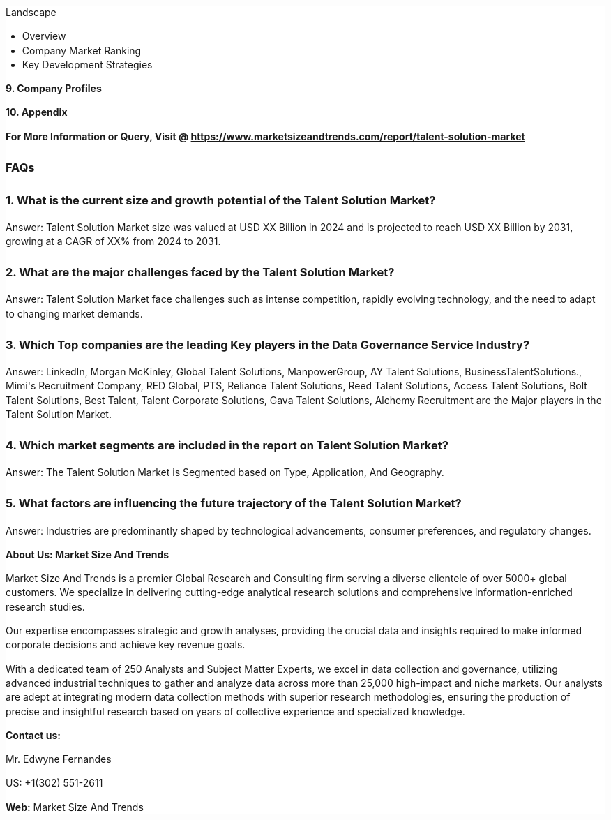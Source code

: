 Landscape</span></strong></p></div><div class="" data-test-id=""><ul><li><span class="">Overview</span></li><li><span class="">Company Market Ranking</span></li><li><span class="">Key Development Strategies</span></li></ul></div><div class="" data-test-id=""><p><strong><span class="">9. Company Profiles</span></strong></p></div><div class="" data-test-id=""><p><strong><span class="">10. Appendix</span></strong></p></div><div class="" data-test-id=""><p><strong><span class="">For More Information or Query, Visit @ <a href="https://www.marketsizeandtrends.com/report/talent-solution-market" target="_blank">https://www.marketsizeandtrends.com/report/talent-solution-market</a></span></strong></p></div><div class="" data-test-id=""><div class="article-main__content" data-test-id="publishing-text-block"><h3><strong><span class="">FAQs</span></strong></h3></div><div class="article-main__content" data-test-id="publishing-text-block"><h3><span class="">1. What is the current size and growth potential of the Talent Solution Market?</span></h3></div><div class="article-main__content" data-test-id="publishing-text-block"><p><span class="font-[700]">Answer</span><span class="">: Talent Solution Market size was valued at USD XX Billion in 2024 and is projected to reach USD XX Billion by 2031, growing at a CAGR of XX% from 2024 to 2031.</span></p></div><div class="article-main__content" data-test-id="publishing-text-block"><h3><span class="">2. What are the major challenges faced by the Talent Solution Market?</span></h3></div><div class="article-main__content" data-test-id="publishing-text-block"><p><span class="font-[700]">Answer</span><span class="">: Talent Solution Market face challenges such as intense competition, rapidly evolving technology, and the need to adapt to changing market demands.</span></p></div><div class="article-main__content" data-test-id="publishing-text-block"><h3><span class="">3. Which Top companies are the leading Key players in the Data Governance Service Industry?</span></h3></div><div class="article-main__content" data-test-id="publishing-text-block"><p><span class="font-[700]">Answer</span><span class="">: LinkedIn, Morgan McKinley, Global Talent Solutions, ManpowerGroup, AY Talent Solutions, BusinessTalentSolutions., Mimi's Recruitment Company, RED Global, PTS, Reliance Talent Solutions, Reed Talent Solutions, Access Talent Solutions, Bolt Talent Solutions, Best Talent, Talent Corporate Solutions, Gava Talent Solutions, Alchemy Recruitment are the Major players in the Talent Solution Market.</span></p></div><div class="article-main__content" data-test-id="publishing-text-block"><h3><span class="">4. Which market segments are included in the report on Talent Solution Market?</span></h3></div><div class="article-main__content" data-test-id="publishing-text-block"><p><span class="font-[700]">Answer</span><span class="">: The Talent Solution Market is Segmented based on Type, Application, And Geography.</span></p></div><div class="article-main__content" data-test-id="publishing-text-block"><h3><span class="">5. What factors are influencing the future trajectory of the Talent Solution Market?</span></h3></div><div class="article-main__content" data-test-id="publishing-text-block"><p><span class="font-[700]">Answer:</span><span class="">&nbsp;Industries are predominantly shaped by technological advancements, consumer preferences, and regulatory changes.</span></p></div><p><strong><span class="">About Us: Market Size And Trends</span></strong></p></div><div class="" data-test-id=""><p><span class="">Market Size And Trends is a premier Global Research and Consulting firm serving a diverse clientele of over 5000+ global customers. We specialize in delivering cutting-edge analytical research solutions and comprehensive information-enriched research studies.</span></p></div><div class="" data-test-id=""><p><span class="">Our expertise encompasses strategic and growth analyses, providing the crucial data and insights required to make informed corporate decisions and achieve key revenue goals.</span></p></div><div class="" data-test-id=""><p><span class="">With a dedicated team of 250 Analysts and Subject Matter Experts, we excel in data collection and governance, utilizing advanced industrial techniques to gather and analyze data across more than 25,000 high-impact and niche markets. Our analysts are adept at integrating modern data collection methods with superior research methodologies, ensuring the production of precise and insightful research based on years of collective experience and specialized knowledge.</span></p></div><div class="" data-test-id=""><p><strong><span class="">Contact us:</span></strong></p></div><div class="" data-test-id=""><p><span class="">Mr. Edwyne Fernandes</span></p></div><div class="" data-test-id=""><p><span class="">US: +1(302) 551-2611<br /></span></p><p><span class=""><strong>Web:</strong> <a href="https://www.marketsizeandtrends.com/" target="_blank">Market Size And Trends</a></span></p></div>
